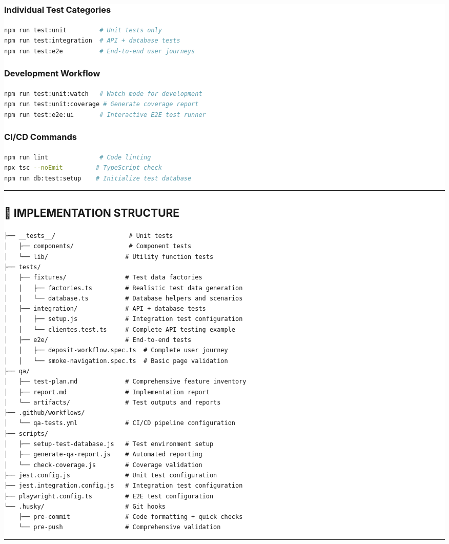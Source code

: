 ### **Individual Test Categories**
```bash
npm run test:unit         # Unit tests only
npm run test:integration  # API + database tests
npm run test:e2e          # End-to-end user journeys
```

### **Development Workflow**
```bash
npm run test:unit:watch   # Watch mode for development
npm run test:unit:coverage # Generate coverage report
npm run test:e2e:ui       # Interactive E2E test runner
```

### **CI/CD Commands**
```bash
npm run lint              # Code linting
npx tsc --noEmit         # TypeScript check
npm run db:test:setup    # Initialize test database
```

---

## 📁 **IMPLEMENTATION STRUCTURE**

```
├── __tests__/                    # Unit tests
│   ├── components/               # Component tests
│   └── lib/                     # Utility function tests
├── tests/
│   ├── fixtures/                # Test data factories
│   │   ├── factories.ts         # Realistic test data generation
│   │   └── database.ts          # Database helpers and scenarios
│   ├── integration/             # API + database tests
│   │   ├── setup.js             # Integration test configuration
│   │   └── clientes.test.ts     # Complete API testing example
│   ├── e2e/                     # End-to-end tests
│   │   ├── deposit-workflow.spec.ts  # Complete user journey
│   │   └── smoke-navigation.spec.ts  # Basic page validation
├── qa/
│   ├── test-plan.md             # Comprehensive feature inventory
│   ├── report.md                # Implementation report
│   └── artifacts/               # Test outputs and reports
├── .github/workflows/
│   └── qa-tests.yml             # CI/CD pipeline configuration
├── scripts/
│   ├── setup-test-database.js   # Test environment setup
│   ├── generate-qa-report.js    # Automated reporting
│   └── check-coverage.js        # Coverage validation
├── jest.config.js               # Unit test configuration
├── jest.integration.config.js   # Integration test configuration
├── playwright.config.ts         # E2E test configuration
└── .husky/                      # Git hooks
    ├── pre-commit               # Code formatting + quick checks
    └── pre-push                 # Comprehensive validation
```

---